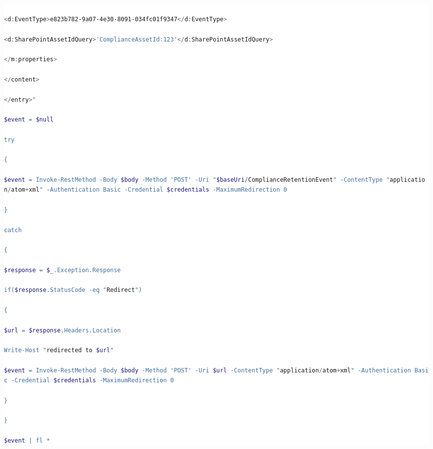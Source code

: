 ```powershell

<d:EventType>e823b782-9a07-4e30-8091-034fc01f9347</d:EventType>

<d:SharePointAssetIdQuery>'ComplianceAssetId:123'</d:SharePointAssetIdQuery>

</m:properties>

</content>

</entry>"

$event = $null

try

{

$event = Invoke-RestMethod -Body $body -Method 'POST' -Uri "$baseUri/ComplianceRetentionEvent" -ContentType "application/atom+xml" -Authentication Basic -Credential $credentials -MaximumRedirection 0

}

catch

{

$response = $_.Exception.Response

if($response.StatusCode -eq "Redirect")

{

$url = $response.Headers.Location

Write-Host "redirected to $url"

$event = Invoke-RestMethod -Body $body -Method 'POST' -Uri $url -ContentType "application/atom+xml" -Authentication Basic -Credential $credentials -MaximumRedirection 0

}

}

$event | fl *
```
